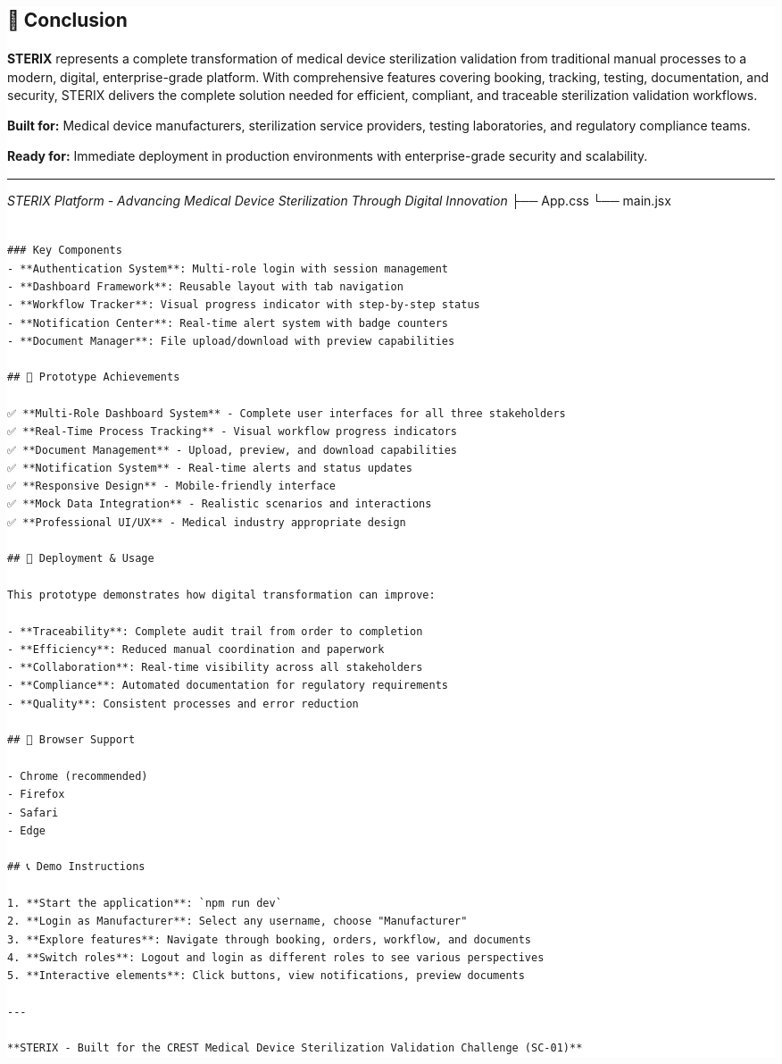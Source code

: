 
## 🎉 Conclusion

**STERIX** represents a complete transformation of medical device sterilization validation from traditional manual processes to a modern, digital, enterprise-grade platform. With comprehensive features covering booking, tracking, testing, documentation, and security, STERIX delivers the complete solution needed for efficient, compliant, and traceable sterilization validation workflows.

**Built for:** Medical device manufacturers, sterilization service providers, testing laboratories, and regulatory compliance teams.

**Ready for:** Immediate deployment in production environments with enterprise-grade security and scalability.

---
*STERIX Platform - Advancing Medical Device Sterilization Through Digital Innovation*
├── App.css
└── main.jsx
```

### Key Components
- **Authentication System**: Multi-role login with session management
- **Dashboard Framework**: Reusable layout with tab navigation
- **Workflow Tracker**: Visual progress indicator with step-by-step status
- **Notification Center**: Real-time alert system with badge counters
- **Document Manager**: File upload/download with preview capabilities

## 🎯 Prototype Achievements

✅ **Multi-Role Dashboard System** - Complete user interfaces for all three stakeholders  
✅ **Real-Time Process Tracking** - Visual workflow progress indicators  
✅ **Document Management** - Upload, preview, and download capabilities  
✅ **Notification System** - Real-time alerts and status updates  
✅ **Responsive Design** - Mobile-friendly interface  
✅ **Mock Data Integration** - Realistic scenarios and interactions  
✅ **Professional UI/UX** - Medical industry appropriate design  

## 🚀 Deployment & Usage

This prototype demonstrates how digital transformation can improve:

- **Traceability**: Complete audit trail from order to completion
- **Efficiency**: Reduced manual coordination and paperwork
- **Collaboration**: Real-time visibility across all stakeholders
- **Compliance**: Automated documentation for regulatory requirements
- **Quality**: Consistent processes and error reduction

## 📱 Browser Support

- Chrome (recommended)
- Firefox
- Safari
- Edge

## 📞 Demo Instructions

1. **Start the application**: `npm run dev`
2. **Login as Manufacturer**: Select any username, choose "Manufacturer"
3. **Explore features**: Navigate through booking, orders, workflow, and documents
4. **Switch roles**: Logout and login as different roles to see various perspectives
5. **Interactive elements**: Click buttons, view notifications, preview documents

---

**STERIX - Built for the CREST Medical Device Sterilization Validation Challenge (SC-01)**  
```